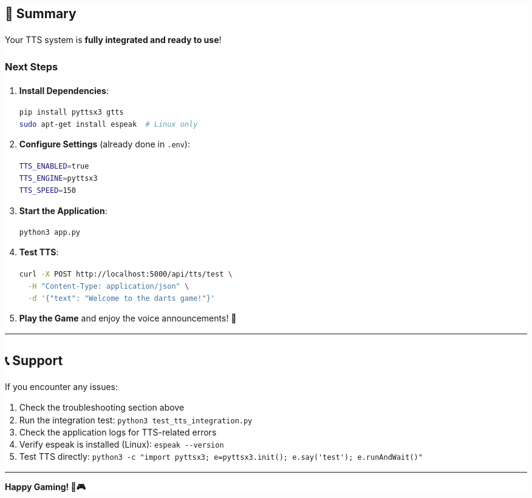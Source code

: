 
## 🎉 Summary

Your TTS system is **fully integrated and ready to use**!

### Next Steps

1. **Install Dependencies**:

   ```bash
   pip install pyttsx3 gtts
   sudo apt-get install espeak  # Linux only
   ```

2. **Configure Settings** (already done in `.env`):

   ```bash
   TTS_ENABLED=true
   TTS_ENGINE=pyttsx3
   TTS_SPEED=150
   ```

3. **Start the Application**:

   ```bash
   python3 app.py
   ```

4. **Test TTS**:

   ```bash
   curl -X POST http://localhost:5000/api/tts/test \
     -H "Content-Type: application/json" \
     -d '{"text": "Welcome to the darts game!"}'
   ```

5. **Play the Game** and enjoy the voice announcements! 🎯

---

## 📞 Support

If you encounter any issues:

1. Check the troubleshooting section above
2. Run the integration test: `python3 test_tts_integration.py`
3. Check the application logs for TTS-related errors
4. Verify espeak is installed (Linux): `espeak --version`
5. Test TTS directly: `python3 -c "import pyttsx3; e=pyttsx3.init(); e.say('test'); e.runAndWait()"`

---

**Happy Gaming! 🎯🎮**
